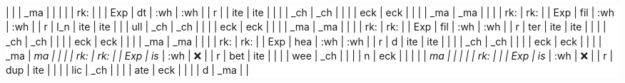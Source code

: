 |     |     | _ma |     |
|     |     | rk: |     |
| Exp | dt  | :wh | :wh |
| r   |     | ite | ite |
|     |     | _ch | _ch |
|     |     | eck | eck |
|     |     | _ma | _ma |
|     |     | rk: | rk: |
| Exp | fil | :wh | :wh |
| r   | l_n | ite | ite |
|     | ull | _ch | _ch |
|     |     | eck | eck |
|     |     | _ma | _ma |
|     |     | rk: | rk: |
| Exp | fil | :wh | :wh |
| r   | ter | ite | ite |
|     |     | _ch | _ch |
|     |     | eck | eck |
|     |     | _ma | _ma |
|     |     | rk: | rk: |
| Exp | hea | :wh | :wh |
| r   | d   | ite | ite |
|     |     | _ch | _ch |
|     |     | eck | eck |
|     |     | _ma | _ma |
|     |     | rk: | rk: |
| Exp | is_ | :wh | :x: |
| r   | bet | ite |     |
|     | wee | _ch |     |
|     | n   | eck |     |
|     |     | _ma |     |
|     |     | rk: |     |
| Exp | is_ | :wh | :x: |
| r   | dup | ite |     |
|     | lic | _ch |     |
|     | ate | eck |     |
|     | d   | _ma |     |